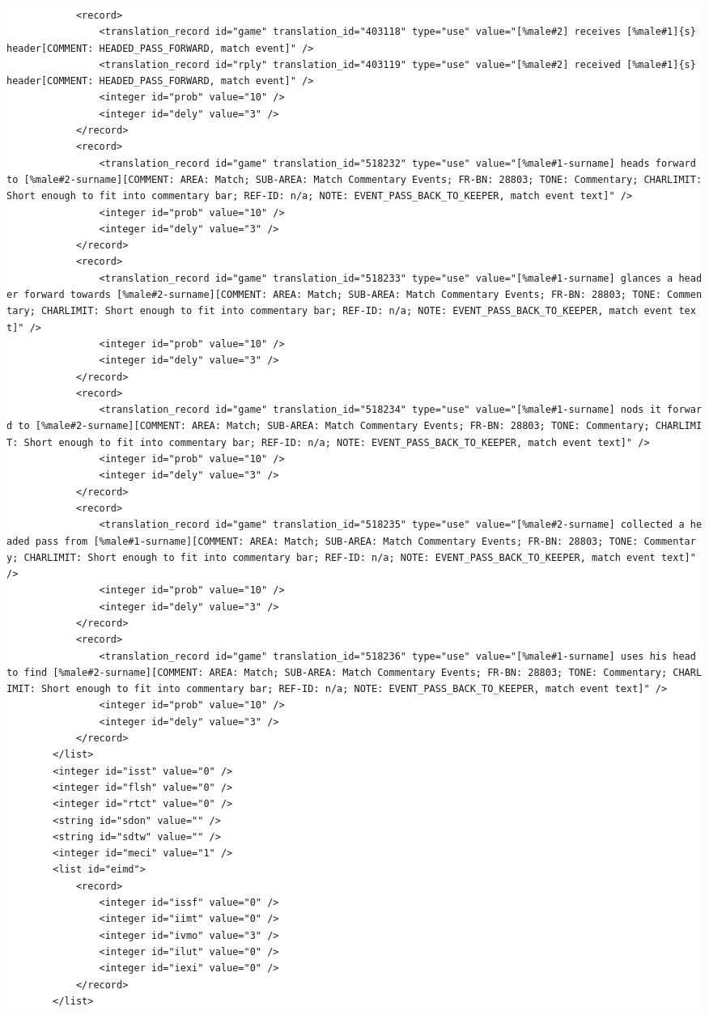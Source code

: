 				<record>
					<translation_record id="game" translation_id="403118" type="use" value="[%male#2] receives [%male#1]{s} header[COMMENT: HEADED_PASS_FORWARD, match event]" />
					<translation_record id="rply" translation_id="403119" type="use" value="[%male#2] received [%male#1]{s} header[COMMENT: HEADED_PASS_FORWARD, match event]" />
					<integer id="prob" value="10" />
					<integer id="dely" value="3" />
				</record>
				<record>
					<translation_record id="game" translation_id="518232" type="use" value="[%male#1-surname] heads forward to [%male#2-surname][COMMENT: AREA: Match; SUB-AREA: Match Commentary Events; FR-BN: 28803; TONE: Commentary; CHARLIMIT: Short enough to fit into commentary bar; REF-ID: n/a; NOTE: EVENT_PASS_BACK_TO_KEEPER, match event text]" />
					<integer id="prob" value="10" />
					<integer id="dely" value="3" />
				</record>
				<record>
					<translation_record id="game" translation_id="518233" type="use" value="[%male#1-surname] glances a header forward towards [%male#2-surname][COMMENT: AREA: Match; SUB-AREA: Match Commentary Events; FR-BN: 28803; TONE: Commentary; CHARLIMIT: Short enough to fit into commentary bar; REF-ID: n/a; NOTE: EVENT_PASS_BACK_TO_KEEPER, match event text]" />
					<integer id="prob" value="10" />
					<integer id="dely" value="3" />
				</record>
				<record>
					<translation_record id="game" translation_id="518234" type="use" value="[%male#1-surname] nods it forward to [%male#2-surname][COMMENT: AREA: Match; SUB-AREA: Match Commentary Events; FR-BN: 28803; TONE: Commentary; CHARLIMIT: Short enough to fit into commentary bar; REF-ID: n/a; NOTE: EVENT_PASS_BACK_TO_KEEPER, match event text]" />
					<integer id="prob" value="10" />
					<integer id="dely" value="3" />
				</record>
				<record>
					<translation_record id="game" translation_id="518235" type="use" value="[%male#2-surname] collected a headed pass from [%male#1-surname][COMMENT: AREA: Match; SUB-AREA: Match Commentary Events; FR-BN: 28803; TONE: Commentary; CHARLIMIT: Short enough to fit into commentary bar; REF-ID: n/a; NOTE: EVENT_PASS_BACK_TO_KEEPER, match event text]" />
					<integer id="prob" value="10" />
					<integer id="dely" value="3" />
				</record>
				<record>
					<translation_record id="game" translation_id="518236" type="use" value="[%male#1-surname] uses his head to find [%male#2-surname][COMMENT: AREA: Match; SUB-AREA: Match Commentary Events; FR-BN: 28803; TONE: Commentary; CHARLIMIT: Short enough to fit into commentary bar; REF-ID: n/a; NOTE: EVENT_PASS_BACK_TO_KEEPER, match event text]" />
					<integer id="prob" value="10" />
					<integer id="dely" value="3" />
				</record>
			</list>
			<integer id="isst" value="0" />
			<integer id="flsh" value="0" />
			<integer id="rtct" value="0" />
			<string id="sdon" value="" />
			<string id="sdtw" value="" />
			<integer id="meci" value="1" />
			<list id="eimd">
				<record>
					<integer id="issf" value="0" />
					<integer id="iimt" value="0" />
					<integer id="ivmo" value="3" />
					<integer id="ilut" value="0" />
					<integer id="iexi" value="0" />
				</record>
			</list>